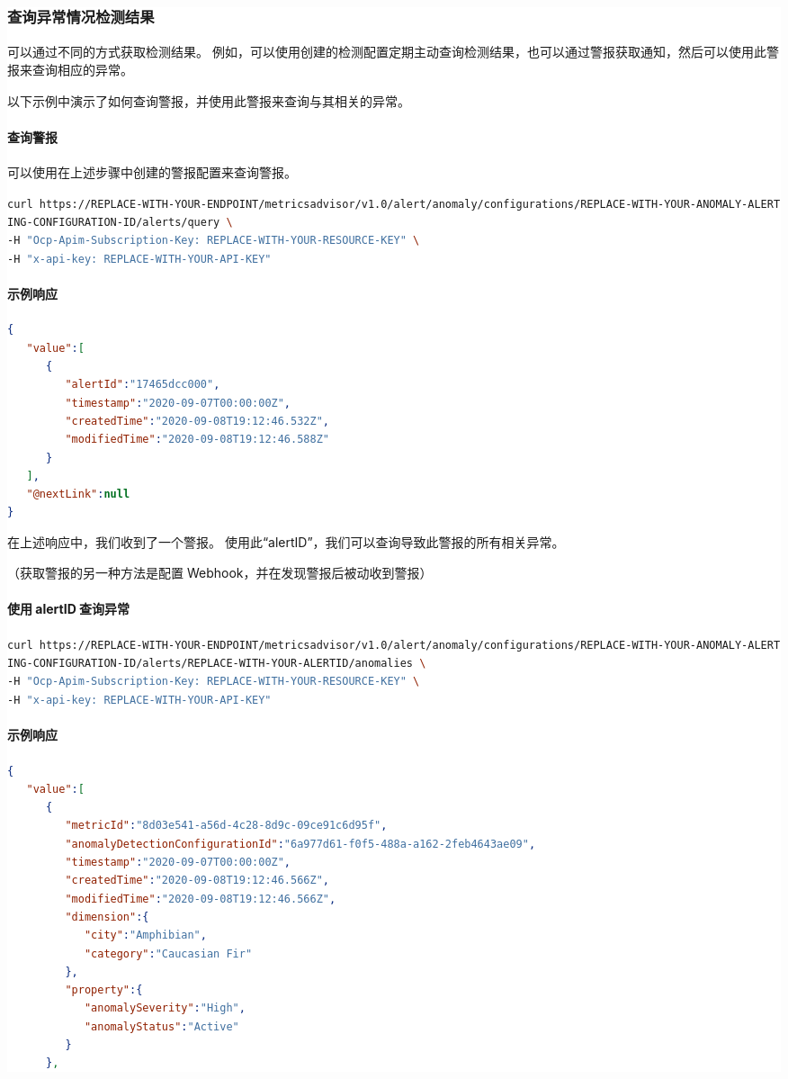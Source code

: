 ### <a name="query-anomaly-detection-results"></a>查询异常情况检测结果

可以通过不同的方式获取检测结果。 例如，可以使用创建的检测配置定期主动查询检测结果，也可以通过警报获取通知，然后可以使用此警报来查询相应的异常。

以下示例中演示了如何查询警报，并使用此警报来查询与其相关的异常。

#### <a name="query-alert"></a>查询警报

可以使用在上述步骤中创建的警报配置来查询警报。

```bash
curl https://REPLACE-WITH-YOUR-ENDPOINT/metricsadvisor/v1.0/alert/anomaly/configurations/REPLACE-WITH-YOUR-ANOMALY-ALERTING-CONFIGURATION-ID/alerts/query \
-H "Ocp-Apim-Subscription-Key: REPLACE-WITH-YOUR-RESOURCE-KEY" \
-H "x-api-key: REPLACE-WITH-YOUR-API-KEY"
```

#### <a name="example-response"></a>示例响应

```json
{
   "value":[
      {
         "alertId":"17465dcc000",
         "timestamp":"2020-09-07T00:00:00Z",
         "createdTime":"2020-09-08T19:12:46.532Z",
         "modifiedTime":"2020-09-08T19:12:46.588Z"
      }
   ],
   "@nextLink":null
}
```

在上述响应中，我们收到了一个警报。 使用此“alertID”，我们可以查询导致此警报的所有相关异常。

（获取警报的另一种方法是配置 Webhook，并在发现警报后被动收到警报）

#### <a name="query-anomalies-using-alertid"></a>使用 alertID 查询异常

```bash
curl https://REPLACE-WITH-YOUR-ENDPOINT/metricsadvisor/v1.0/alert/anomaly/configurations/REPLACE-WITH-YOUR-ANOMALY-ALERTING-CONFIGURATION-ID/alerts/REPLACE-WITH-YOUR-ALERTID/anomalies \
-H "Ocp-Apim-Subscription-Key: REPLACE-WITH-YOUR-RESOURCE-KEY" \
-H "x-api-key: REPLACE-WITH-YOUR-API-KEY"
```

#### <a name="example-response"></a>示例响应

```json
{
   "value":[
      {
         "metricId":"8d03e541-a56d-4c28-8d9c-09ce91c6d95f",
         "anomalyDetectionConfigurationId":"6a977d61-f0f5-488a-a162-2feb4643ae09",
         "timestamp":"2020-09-07T00:00:00Z",
         "createdTime":"2020-09-08T19:12:46.566Z",
         "modifiedTime":"2020-09-08T19:12:46.566Z",
         "dimension":{
            "city":"Amphibian",
            "category":"Caucasian Fir"
         },
         "property":{
            "anomalySeverity":"High",
            "anomalyStatus":"Active"
         }
      },
```